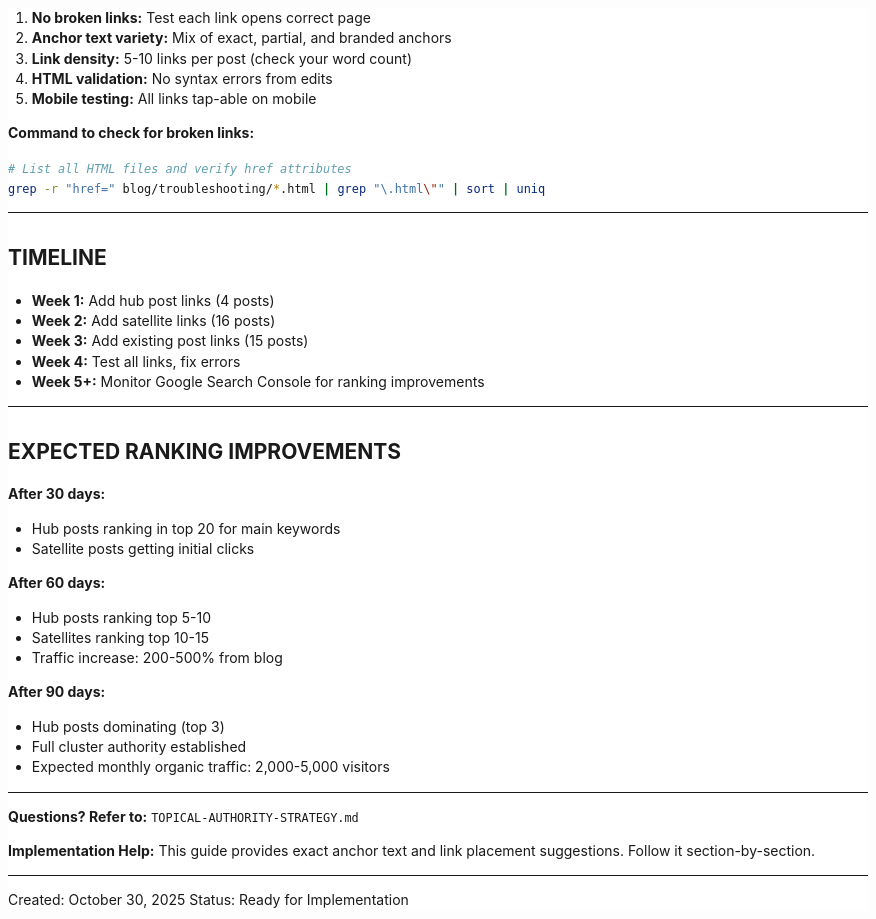 1. **No broken links:** Test each link opens correct page
2. **Anchor text variety:** Mix of exact, partial, and branded anchors
3. **Link density:** 5-10 links per post (check your word count)
4. **HTML validation:** No syntax errors from edits
5. **Mobile testing:** All links tap-able on mobile

**Command to check for broken links:**
```bash
# List all HTML files and verify href attributes
grep -r "href=" blog/troubleshooting/*.html | grep "\.html\"" | sort | uniq
```

---

## TIMELINE

- **Week 1:** Add hub post links (4 posts)
- **Week 2:** Add satellite links (16 posts)
- **Week 3:** Add existing post links (15 posts)
- **Week 4:** Test all links, fix errors
- **Week 5+:** Monitor Google Search Console for ranking improvements

---

## EXPECTED RANKING IMPROVEMENTS

**After 30 days:**
- Hub posts ranking in top 20 for main keywords
- Satellite posts getting initial clicks

**After 60 days:**
- Hub posts ranking top 5-10
- Satellites ranking top 10-15
- Traffic increase: 200-500% from blog

**After 90 days:**
- Hub posts dominating (top 3)
- Full cluster authority established
- Expected monthly organic traffic: 2,000-5,000 visitors

---

**Questions? Refer to:** `TOPICAL-AUTHORITY-STRATEGY.md`

**Implementation Help:** This guide provides exact anchor text and link placement suggestions. Follow it section-by-section.

---

Created: October 30, 2025
Status: Ready for Implementation
